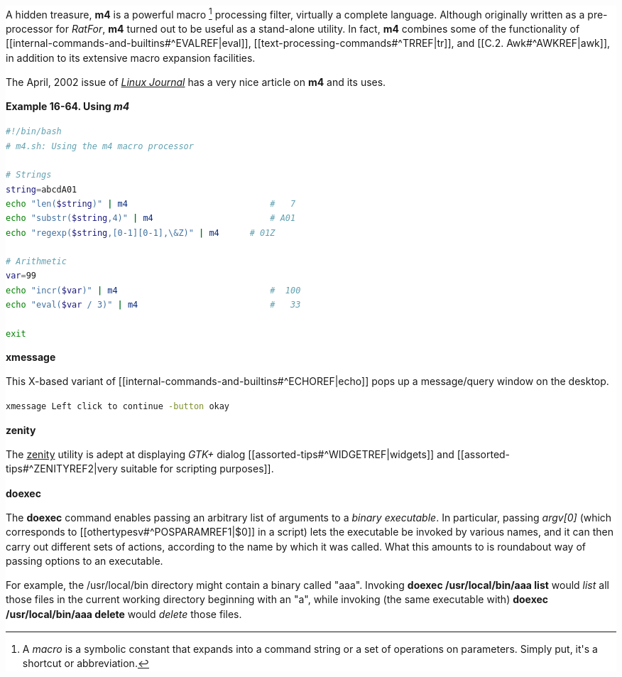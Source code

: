 A hidden treasure, **m4** is a powerful macro [^6] processing filter, virtually a complete language. Although originally written as a pre-processor for _RatFor_, **m4** turned out to be useful as a stand-alone utility. In fact, **m4** combines some of the functionality of [[internal-commands-and-builtins#^EVALREF|eval]], [[text-processing-commands#^TRREF|tr]], and [[C.2. Awk#^AWKREF|awk]], in addition to its extensive macro expansion facilities.

The April, 2002 issue of [_Linux Journal_](http://www.linuxjournal.com) has a very nice article on **m4** and its uses.

**Example 16-64. Using _m4_**

```bash
#!/bin/bash
# m4.sh: Using the m4 macro processor

# Strings
string=abcdA01
echo "len($string)" | m4                            #   7
echo "substr($string,4)" | m4                       # A01
echo "regexp($string,[0-1][0-1],\&Z)" | m4      # 01Z

# Arithmetic
var=99
echo "incr($var)" | m4                              #  100
echo "eval($var / 3)" | m4                          #   33

exit
```

**xmessage**

This X-based variant of [[internal-commands-and-builtins#^ECHOREF|echo]] pops up a message/query window on the desktop.

```bash
xmessage Left click to continue -button okay
```

**zenity**

The [zenity](http://freshmeat.net/projects/zenity) utility is adept at displaying _GTK+_ dialog [[assorted-tips#^WIDGETREF|widgets]] and [[assorted-tips#^ZENITYREF2|very suitable for scripting purposes]].

**doexec**

The **doexec** command enables passing an arbitrary list of arguments to a _binary executable_. In particular, passing _argv[0]_ (which corresponds to [[othertypesv#^POSPARAMREF1|$0]] in a script) lets the executable be invoked by various names, and it can then carry out different sets of actions, according to the name by which it was called. What this amounts to is roundabout way of passing options to an executable.

For example, the /usr/local/bin directory might contain a binary called "aaa". Invoking **doexec /usr/local/bin/aaa list** would _list_ all those files in the current working directory beginning with an "a", while invoking (the same executable with) **doexec /usr/local/bin/aaa delete** would _delete_ those files.


[^1]: This is actually a script adapted from the Debian Linux distribution.
[^2]: The _print queue_ is the group of jobs "waiting in line" to be printed.
[^3]: Large mechanical _line printers_ printed a single line of type at a time onto joined sheets of _greenbar_ paper, to the accompaniment of [a great deal of noise](http://www.columbia.edu/cu/computinghistory/1403.html). The hardcopy thusly printed was referred to as a _printout_.
[^4]: For an excellent overview of this topic, see Andy Vaught's article, [Introduction to Named Pipes](http://www2.linuxjournal.com/lj-issues/issue41/2156.html), in the September, 1997 issue of [_Linux Journal_](http://www.linuxjournal.com).
[^5]: EBCDIC (pronounced "ebb-sid-ick") is an acronym for Extended Binary Coded Decimal Interchange Code, an obsolete IBM data format. A bizarre application of the conv=ebcdic option of **dd** is as a quick 'n easy, but not very secure text file encoder.
[^6]: A _macro_ is a symbolic constant that expands into a command string or a set of operations on parameters. Simply put, it's a shortcut or abbreviation.